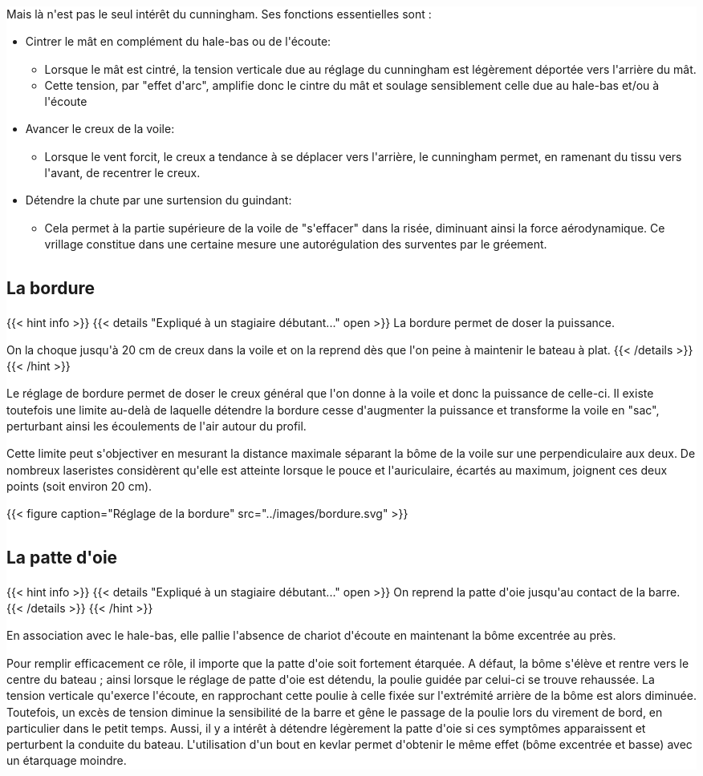 Mais là n'est pas le seul intérêt du cunningham. Ses fonctions essentielles sont :

* Cintrer le mât en complément du hale-bas ou de l'écoute:
    * Lorsque le mât est cintré, la tension verticale due au réglage du cunningham est légèrement déportée vers l'arrière du mât.
    * Cette tension, par "effet d'arc", amplifie donc le cintre du mât et soulage sensiblement celle due au hale-bas et/ou à l'écoute

* Avancer le creux de la voile:
    * Lorsque le vent forcit, le creux a tendance à se déplacer vers l'arrière, le cunningham permet, en ramenant du tissu vers l'avant, de recentrer le creux.

* Détendre la chute par une surtension du guindant:
    * Cela permet à la partie supérieure de la voile de "s'effacer" dans la risée, diminuant ainsi la force aérodynamique. Ce vrillage constitue dans une certaine mesure une autorégulation des surventes par le gréement.

## La bordure

{{< hint info >}}
{{< details "Expliqué à un stagiaire débutant..." open >}}
La bordure permet de doser la puissance.

On la choque jusqu'à 20 cm de creux dans la voile et on la reprend dès que l'on peine à maintenir le bateau à plat.
{{< /details >}}
{{< /hint >}}

Le réglage de bordure permet de doser le creux général que l'on donne à la voile et donc la puissance de celle-ci. Il existe toutefois une limite au-delà de laquelle détendre la bordure cesse d'augmenter la puissance et transforme la voile en "sac", perturbant ainsi les écoulements de l'air autour du profil.

Cette limite peut s'objectiver en mesurant la distance maximale séparant la bôme de la voile sur une perpendiculaire aux deux. De nombreux laseristes considèrent qu'elle est atteinte lorsque le pouce et l'auriculaire, écartés au maximum, joignent ces deux points (soit environ 20 cm).

{{< figure caption="Réglage de la bordure" src="../images/bordure.svg" >}}

## La patte d'oie

{{< hint info >}}
{{< details "Expliqué à un stagiaire débutant..." open >}}
On reprend la patte d'oie jusqu'au contact de la barre.
{{< /details >}}
{{< /hint >}}

En association avec le hale-bas, elle pallie l'absence de chariot d'écoute en maintenant la bôme excentrée au près.

Pour remplir efficacement ce rôle, il importe que la patte d'oie soit fortement étarquée. A défaut, la bôme s'élève et rentre vers le centre du bateau ; ainsi lorsque le réglage de patte d'oie est détendu, la poulie guidée par celui-ci se trouve rehaussée. La tension verticale qu'exerce l'écoute, en rapprochant cette poulie à celle fixée sur l'extrémité arrière de la bôme est alors diminuée.
Toutefois, un excès de tension diminue la sensibilité de la barre et gêne le passage de la poulie lors du virement de bord, en particulier dans le petit temps. Aussi, il y a intérêt à détendre légèrement la patte d'oie si ces symptômes apparaissent et perturbent la conduite du bateau. L'utilisation d'un bout en kevlar permet d'obtenir le même effet (bôme excentrée et basse) avec un étarquage moindre.
